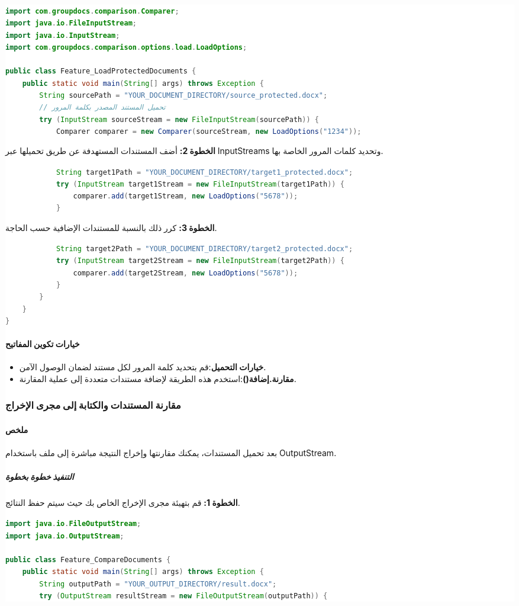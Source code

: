```java
import com.groupdocs.comparison.Comparer;
import java.io.FileInputStream;
import java.io.InputStream;
import com.groupdocs.comparison.options.load.LoadOptions;

public class Feature_LoadProtectedDocuments {
    public static void main(String[] args) throws Exception {
        String sourcePath = "YOUR_DOCUMENT_DIRECTORY/source_protected.docx";
        // تحميل المستند المصدر بكلمة المرور
        try (InputStream sourceStream = new FileInputStream(sourcePath)) {
            Comparer comparer = new Comparer(sourceStream, new LoadOptions("1234"));
```

**الخطوة 2:** أضف المستندات المستهدفة عن طريق تحميلها عبر InputStreams وتحديد كلمات المرور الخاصة بها.

```java
            String target1Path = "YOUR_DOCUMENT_DIRECTORY/target1_protected.docx";
            try (InputStream target1Stream = new FileInputStream(target1Path)) {
                comparer.add(target1Stream, new LoadOptions("5678"));
            }
```

**الخطوة 3:** كرر ذلك بالنسبة للمستندات الإضافية حسب الحاجة.

```java
            String target2Path = "YOUR_DOCUMENT_DIRECTORY/target2_protected.docx";
            try (InputStream target2Stream = new FileInputStream(target2Path)) {
                comparer.add(target2Stream, new LoadOptions("5678"));
            }
        }
    }
}
```

#### خيارات تكوين المفاتيح

- **خيارات التحميل**:قم بتحديد كلمة المرور لكل مستند لضمان الوصول الآمن.
- **مقارنة.إضافة()**:استخدم هذه الطريقة لإضافة مستندات متعددة إلى عملية المقارنة.

### مقارنة المستندات والكتابة إلى مجرى الإخراج

#### ملخص

بعد تحميل المستندات، يمكنك مقارنتها وإخراج النتيجة مباشرة إلى ملف باستخدام OutputStream.

##### التنفيذ خطوة بخطوة

**الخطوة 1:** قم بتهيئة مجرى الإخراج الخاص بك حيث سيتم حفظ النتائج.

```java
import java.io.FileOutputStream;
import java.io.OutputStream;

public class Feature_CompareDocuments {
    public static void main(String[] args) throws Exception {
        String outputPath = "YOUR_OUTPUT_DIRECTORY/result.docx";
        try (OutputStream resultStream = new FileOutputStream(outputPath)) {
```
